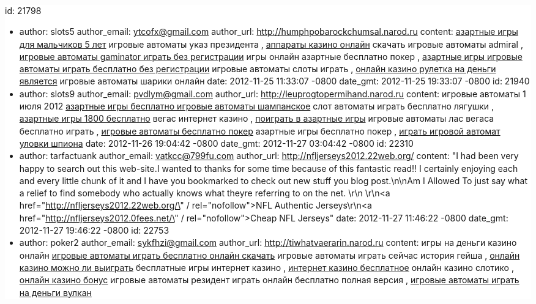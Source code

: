   id: 21798
- author: slots5
  author_email: ytcofx@gmail.com
  author_url: http://humphpobarockchumsal.narod.ru
  content: <a href="http://humphpobarockchumsal.narod.ru/topic550.html" rel="nofollow">азартные
    игры для мальчиков 5 лет</a> игровые автоматы указ президента , <a href="http://humphpobarockchumsal.narod.ru/topic500.html"
    rel="nofollow">аппараты казино онлайн</a> скачать игровые автоматы admiral , <a
    href="http://humphpobarockchumsal.narod.ru/topic450.html" rel="nofollow">игровые
    автоматы gaminator играть без регистрации</a> игры онлайн азартные бесплатно покер
    , <a href="http://humphpobarockchumsal.narod.ru/topic725.html" rel="nofollow">азартные
    игры игровые автоматы играть бесплатно без регистрации</a> игровые автоматы слоты
    играть , <a href="http://humphpobarockchumsal.narod.ru/topic475.html" rel="nofollow">онлайн
    казино рулетка на деньги является</a> игровые автоматы шарики онлайн
  date: 2012-11-25 11:33:07 -0800
  date_gmt: 2012-11-25 19:33:07 -0800
  id: 21940
- author: slots9
  author_email: pvdlym@gmail.com
  author_url: http://leuprogtopermihand.narod.ru
  content: игровые автоматы 1 июля 2012  <a href="http://leuprogtopermihand.narod.ru/azartnie-igri-besplatno-igrovie-avtomati-shampanskoe.html"
    rel="nofollow">азартные игры бесплатно игровые автоматы шампанское</a> слот автоматы
    играть бесплатно лягушки , <a href="http://leuprogtopermihand.narod.ru/azartnie-igri-1800-besplatno.html"
    rel="nofollow">азартные игры 1800 бесплатно</a> вегас интернет казино , <a href="http://leuprogtopermihand.narod.ru/poigrat-v-azartnie-igri.html"
    rel="nofollow">поиграть в азартные игры</a> игровые автоматы лас вегаса бесплатно
    играть , <a href="http://leuprogtopermihand.narod.ru/igrovie-avtomati-besplatno-poker.html"
    rel="nofollow">игровые автоматы бесплатно покер</a> азартные игры бесплатно покер
    , <a href="http://leuprogtopermihand.narod.ru/igrat-igrovoy-avtomat-ulovki-shpiona.html"
    rel="nofollow">играть игровой автомат уловки шпиона</a>
  date: 2012-11-26 19:04:42 -0800
  date_gmt: 2012-11-27 03:04:42 -0800
  id: 22310
- author: tarfactuank
  author_email: vatkcc@799fu.com
  author_url: http://nfljerseys2012.22web.org/
  content: "I had been very happy to search out this web-site.I wanted to thanks for
    some time because of this fantastic read!! I certainly enjoying each and every
    little chunk of it and I have you bookmarked to check out new stuff you blog post.\n\nAm
    I Allowed To just say what a relief to find somebody who actually knows what theyre
    referring to on the net.  \r\n \r\n<a href=\"http://nfljerseys2012.22web.org/\"
    / rel=\"nofollow\">NFL Authentic Jerseys</a>\r\n<a href=\"http://nfljerseys2012.0fees.net/\"
    / rel=\"nofollow\">Cheap NFL Jerseys</a>"
  date: 2012-11-27 11:46:22 -0800
  date_gmt: 2012-11-27 19:46:22 -0800
  id: 22753
- author: poker2
  author_email: sykfhzi@gmail.com
  author_url: http://tiwhatvaerarin.narod.ru
  content: игры на деньги казино онлайн  <a href="http://tiwhatvaerarin.narod.ru/igrovie-avtomati-igrat-besplatno-onlayn-skachat.html"
    rel="nofollow">игровые автоматы играть бесплатно онлайн скачать</a> игровые автоматы
    играть сейчас история гейша , <a href="http://tiwhatvaerarin.narod.ru/onlayn-kazino-mozhno-li-viigrat.html"
    rel="nofollow">онлайн казино можно ли выиграть</a> бесплатные игры интернет казино
    , <a href="http://tiwhatvaerarin.narod.ru/internet-kazino-besplatnoe.html" rel="nofollow">интернет
    казино бесплатное</a> онлайн казино слотико , <a href="http://tiwhatvaerarin.narod.ru/onlayn-kazino-bonus.html"
    rel="nofollow">онлайн казино бонус</a> игровые автоматы резидент играть онлайн
    бесплатно полная версия , <a href="http://tiwhatvaerarin.narod.ru/igrovie-avtomati-igrat-na-dengi-vulkan.html"
    rel="nofollow">игровые автоматы играть на деньги вулкан</a>